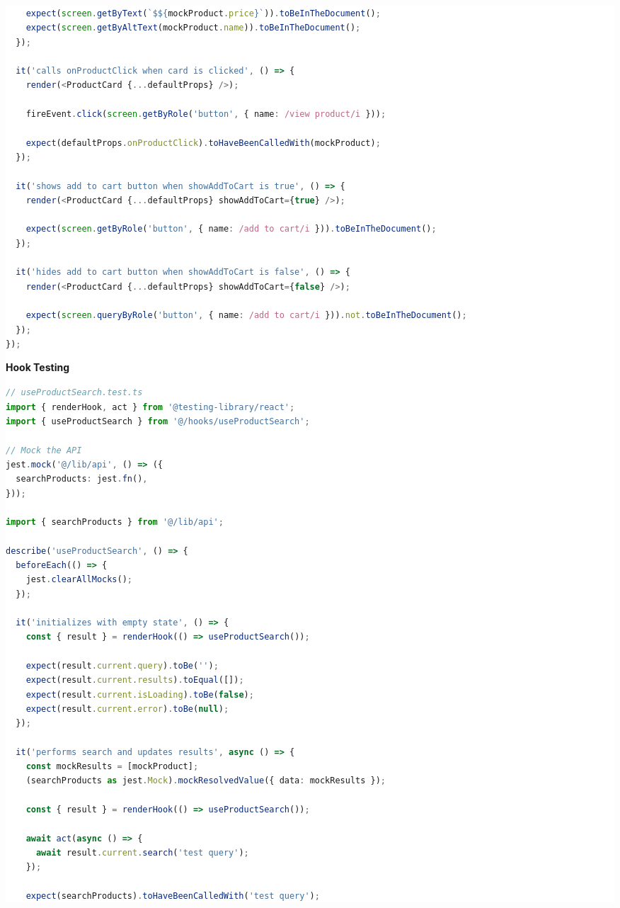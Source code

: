 ```typescript
    expect(screen.getByText(`$${mockProduct.price}`)).toBeInTheDocument();
    expect(screen.getByAltText(mockProduct.name)).toBeInTheDocument();
  });

  it('calls onProductClick when card is clicked', () => {
    render(<ProductCard {...defaultProps} />);
    
    fireEvent.click(screen.getByRole('button', { name: /view product/i }));
    
    expect(defaultProps.onProductClick).toHaveBeenCalledWith(mockProduct);
  });

  it('shows add to cart button when showAddToCart is true', () => {
    render(<ProductCard {...defaultProps} showAddToCart={true} />);
    
    expect(screen.getByRole('button', { name: /add to cart/i })).toBeInTheDocument();
  });

  it('hides add to cart button when showAddToCart is false', () => {
    render(<ProductCard {...defaultProps} showAddToCart={false} />);
    
    expect(screen.queryByRole('button', { name: /add to cart/i })).not.toBeInTheDocument();
  });
});
```

**Hook Testing**
```typescript
// useProductSearch.test.ts
import { renderHook, act } from '@testing-library/react';
import { useProductSearch } from '@/hooks/useProductSearch';

// Mock the API
jest.mock('@/lib/api', () => ({
  searchProducts: jest.fn(),
}));

import { searchProducts } from '@/lib/api';

describe('useProductSearch', () => {
  beforeEach(() => {
    jest.clearAllMocks();
  });

  it('initializes with empty state', () => {
    const { result } = renderHook(() => useProductSearch());
    
    expect(result.current.query).toBe('');
    expect(result.current.results).toEqual([]);
    expect(result.current.isLoading).toBe(false);
    expect(result.current.error).toBe(null);
  });

  it('performs search and updates results', async () => {
    const mockResults = [mockProduct];
    (searchProducts as jest.Mock).mockResolvedValue({ data: mockResults });

    const { result } = renderHook(() => useProductSearch());

    await act(async () => {
      await result.current.search('test query');
    });

    expect(searchProducts).toHaveBeenCalledWith('test query');
```